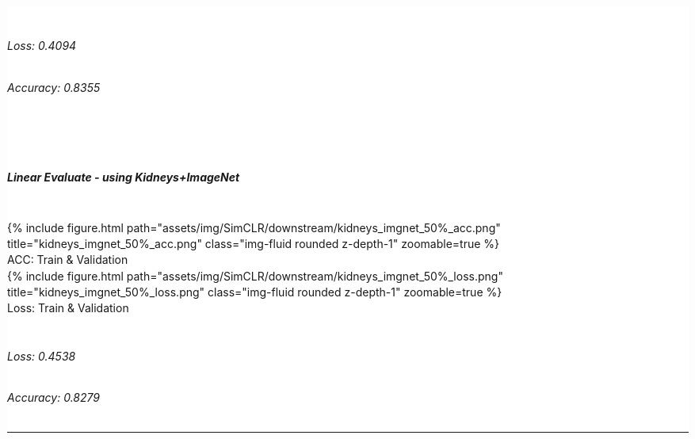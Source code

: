 
<br>

###### Loss: 0.4094

###### Accuracy: 0.8355

<br>

<br>

##### Linear Evaluate - using Kidneys+ImageNet

<br>

<div class="col">
    <div class="col-lg mt-2 mt-md-0">
        {% include figure.html path="assets/img/SimCLR/downstream/kidneys_imgnet_50%_acc.png" title="kidneys_imgnet_50%_acc.png" class="img-fluid rounded z-depth-1" zoomable=true %}
    </div>
    <div class="caption">
    ACC: Train & Validation
    </div>
    <div class="col-lg mt-2 mt-md-0">
        {% include figure.html path="assets/img/SimCLR/downstream/kidneys_imgnet_50%_loss.png" title="kidneys_imgnet_50%_loss.png" class="img-fluid rounded z-depth-1" zoomable=true %}
    </div>
    <div class="caption">
    Loss: Train & Validation
    </div>
</div>


<br>

###### Loss: 0.4538

###### Accuracy: 0.8279



---

